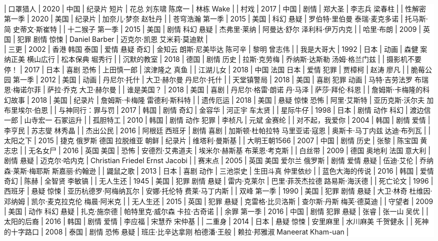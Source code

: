 | 口罩猎人         | 2020 | 中国 | 纪录片 短片 | 花总 刘东啸 陈席一 | 林栋 Wake                                                                   |
| 村戏           | 2017 | 中国 | 剧情 | 郑大圣 | 李志兵 梁春柱                                                                              |
| 性解密 第一季      | 2020 | 美国 | 纪录片 | 加奈儿·梦奈 赵牡丹                                                                                  |
| 苍穹浩瀚 第一季     | 2015 | 美国 | 科幻 悬疑 | 罗伯特·里伯曼 泰瑞·麦克多诺 | 托马斯·简 史蒂文·斯崔特                                             |
| 十二猴子 第一季     | 2015 | 美国 | 剧情 科幻 悬疑 | 杰弗里·莱纳 | 阿曼达·舒尔 泽利科·伊万内克                                                               |
| 哈里·布朗        | 2009 | 英国 | 犯罪 剧情 惊悚 | Daniel Barber | 迈克尔·凯恩 艾米莉·莫迪默                                                         |                                                          
| 三更           | 2002 | 香港 韩国 泰国 | 爱情 悬疑 奇幻 | 金知云 朗斯·尼美毕达 陈可辛 | 黎明 曾志伟                                                       |
| 我是大哥大        | 1992 | 日本 | 动画 | 森健 案纳正美 横山広行 | 松本保典 堀秀行                                                                      |
| 沉默的教室        | 2018 | 德国 | 剧情 历史 | 拉斯·克劳梅 | 乔纳斯·达斯勒 汤姆·格兰门兹                                                                  |
| 摄影机不要停！      | 2017 | 日本 | 喜剧 恐怖 | 上田慎一郎 | 滨津隆之 真鱼                                                                           |
| 江湖儿女         | 2018 | 中国 法国 日本 | 爱情 犯罪 | 贾樟柯 | 赵涛 廖凡                                                                       |
| 脆莓公园 第一季     | 2012 | 美国 | 动画 | 丹尼尔·托什 | 大卫·赫尔曼 丹尼尔·托什                                                                       |
| 天堂镇警局        | 2018 | 美国 | 喜剧 犯罪 动画 | 马特·吉劳法罗 布瑞恩·梅诺尔菲 | 萨拉·乔克 大卫·赫尔曼                                                        |
| 谁是美国？        | 2018 | 美国 | 喜剧 | 丹尼尔·格雷·朗诺 丹·马泽 | 萨莎·拜伦·科恩                                                                    |
| 詹姆斯·卡梅隆的科幻故事 | 2018 | 美国 | 纪录片 | 詹姆斯·卡梅隆 雷德利·斯科特                                                                             |
| 遗传厄运         | 2018 | 美国 | 悬疑 惊悚 恐怖 | 阿里·艾斯特 | 亚历克斯·沃尔夫 加布里埃尔·伯恩                                                             |
| 与神同行：罪与罚     | 2017 | 韩国 | 剧情 奇幻 | 金容华 | 河正宇 车太贤                                                                             |
| 星际牛仔         | 1998 | 日本 | 剧情 动作 科幻 | 渡边信一郎 | 山寺宏一 石冢运升                                                                      |
| 孤胆特工         | 2010 | 韩国 | 剧情 动作 犯罪 | 李桢凡 | 元斌 金赛纶                                                                           |
| 对不起，我爱你      | 2004 | 韩国 | 剧情 爱情 | 李亨民 | 苏志燮 林秀晶                                                                             |
| 杰出公民         | 2016 | 阿根廷 西班牙 | 剧情 喜剧 | 加斯顿·杜帕拉特 马里亚诺·寇恩 | 奥斯卡·马丁内兹 达迪·布列瓦                                                   |
| 太阳之下         | 2015 | 捷克 俄罗斯 德国 拉脱维亚 朝鲜 | 纪录片 | 维塔利·曼斯基                                                                      |
| 大明王朝1566     | 2007 | 中国 | 剧情 历史 | 张黎 | 陈宝国 黄志忠                                                                            |
| 无名女尸         | 2016 | 英国 美国 | 恐怖 | 安德烈·艾弗道夫 | 埃米尔·赫斯基 布莱恩·考克斯                                                                |
| 白丝带          | 2009 | 德国 奥地利 法国 意大利 | 剧情 悬疑 | 迈克尔·哈内克 | Christian Friedel Ernst Jacobi                                       |
| 赛末点          | 2005 | 英国 美国 爱尔兰 俄罗斯 | 剧情 爱情 悬疑 | 伍迪·艾伦 | 乔纳森·莱斯·梅耶斯 斯嘉丽·约翰逊                                                  |
| 鼹鼠之歌         | 2013 | 日本 | 喜剧 动作 | 三池崇史 | 生田斗真 仲里依纱                                                                          |
| 蓝色大海的传说      | 2016 | 韩国 | 爱情 奇幻 | 陈赫 | 全智贤 李敏镐                                                                              |
| 无人生还         | 1945 | 美国 | 犯罪 剧情 悬疑 | 雷内·克莱尔 | 巴里·菲茨杰拉德 路易斯·海沃德                                                              |
| 死亡论文         | 1996 | 西班牙 | 悬疑 惊悚 | 亚历杭德罗·阿梅纳瓦尔 | 安娜·托伦特 费莱·马丁内斯                                                             |
| 双峰 第一季       | 1990 | 美国 | 犯罪 剧情 悬疑 | 大卫·林奇 杜维因·邓纳姆 | 凯尔·麦克拉克伦 梅晨·阿米克              |
| 无人生还         | 2015 | 英国 | 犯罪 悬疑 | 克雷格·比贝洛斯 | 查尔斯·丹斯 梅芙·德莫迪                                                                  |
| 守望者          | 2009 | 美国 | 动作 科幻 悬疑 | 扎克·施奈德 | 帕特里克·威尔森 卡拉·古奇诺                                                               |
| 余罪 第一季       | 2016 | 中国 | 剧情 犯罪 悬疑 | 张睿 | 张一山 吴优                                                                          |
| 太阳的后裔        | 2016 | 韩国 | 剧情 爱情 | 李应福 | 宋慧乔 宋仲基                                                                             |
| 二重身          | 2014 | 日本 | 悬疑 惊悚 | 安里麻里 | 水川麻美 千贺健永                                                                          |
| 死神的十字路口      | 2008 | 泰国 | 剧情 恐怖 悬疑 | 班庄·比辛达拿刚 柏德潘·王般 | 赖拉·邦雅淑 Maneerat Kham-uan |